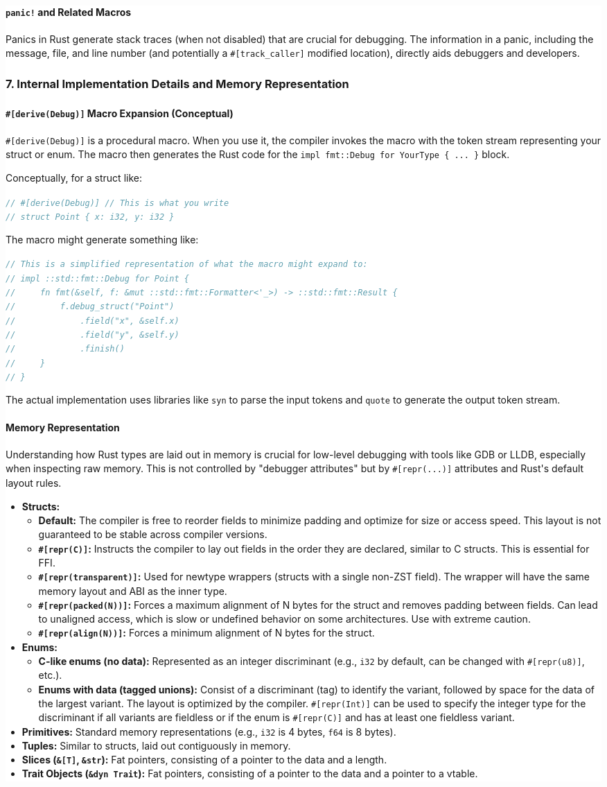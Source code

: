 #### `panic!` and Related Macros

Panics in Rust generate stack traces (when not disabled) that are crucial for debugging. The information in a panic, including the message, file, and line number (and potentially a `#[track_caller]` modified location), directly aids debuggers and developers.

### 7. Internal Implementation Details and Memory Representation

#### `#[derive(Debug)]` Macro Expansion (Conceptual)

`#[derive(Debug)]` is a procedural macro. When you use it, the compiler invokes the macro with the token stream representing your struct or enum. The macro then generates the Rust code for the `impl fmt::Debug for YourType { ... }` block.

Conceptually, for a struct like:
```rust
// #[derive(Debug)] // This is what you write
// struct Point { x: i32, y: i32 }
```
The macro might generate something like:
```rust
// This is a simplified representation of what the macro might expand to:
// impl ::std::fmt::Debug for Point {
//     fn fmt(&self, f: &mut ::std::fmt::Formatter<'_>) -> ::std::fmt::Result {
//         f.debug_struct("Point")
//             .field("x", &self.x)
//             .field("y", &self.y)
//             .finish()
//     }
// }
```
The actual implementation uses libraries like `syn` to parse the input tokens and `quote` to generate the output token stream.

#### Memory Representation

Understanding how Rust types are laid out in memory is crucial for low-level debugging with tools like GDB or LLDB, especially when inspecting raw memory. This is not controlled by "debugger attributes" but by `#[repr(...)]` attributes and Rust's default layout rules.

* **Structs:**
    * **Default:** The compiler is free to reorder fields to minimize padding and optimize for size or access speed. This layout is not guaranteed to be stable across compiler versions.
    * **`#[repr(C)]`:** Instructs the compiler to lay out fields in the order they are declared, similar to C structs. This is essential for FFI.
    * **`#[repr(transparent)]`:** Used for newtype wrappers (structs with a single non-ZST field). The wrapper will have the same memory layout and ABI as the inner type.
    * **`#[repr(packed(N))]`:** Forces a maximum alignment of N bytes for the struct and removes padding between fields. Can lead to unaligned access, which is slow or undefined behavior on some architectures. Use with extreme caution.
    * **`#[repr(align(N))]`:** Forces a minimum alignment of N bytes for the struct.
* **Enums:**
    * **C-like enums (no data):** Represented as an integer discriminant (e.g., `i32` by default, can be changed with `#[repr(u8)]`, etc.).
    * **Enums with data (tagged unions):** Consist of a discriminant (tag) to identify the variant, followed by space for the data of the largest variant. The layout is optimized by the compiler. `#[repr(Int)]` can be used to specify the integer type for the discriminant if all variants are fieldless or if the enum is `#[repr(C)]` and has at least one fieldless variant.
* **Primitives:** Standard memory representations (e.g., `i32` is 4 bytes, `f64` is 8 bytes).
* **Tuples:** Similar to structs, laid out contiguously in memory.
* **Slices (`&[T]`, `&str`):** Fat pointers, consisting of a pointer to the data and a length.
* **Trait Objects (`&dyn Trait`):** Fat pointers, consisting of a pointer to the data and a pointer to a vtable.
